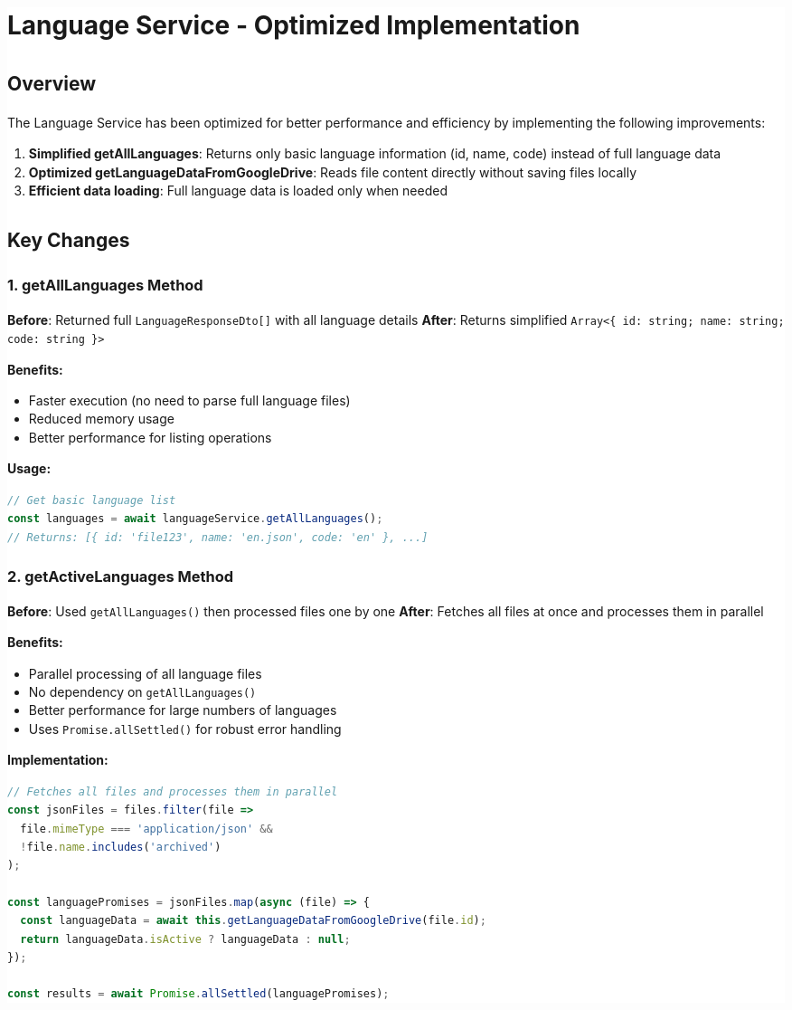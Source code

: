 # Language Service - Optimized Implementation

## Overview

The Language Service has been optimized for better performance and efficiency by implementing the following improvements:

1. **Simplified getAllLanguages**: Returns only basic language information (id, name, code) instead of full language data
2. **Optimized getLanguageDataFromGoogleDrive**: Reads file content directly without saving files locally
3. **Efficient data loading**: Full language data is loaded only when needed

## Key Changes

### 1. getAllLanguages Method

**Before**: Returned full `LanguageResponseDto[]` with all language details
**After**: Returns simplified `Array<{ id: string; name: string; code: string }>`

**Benefits:**
- Faster execution (no need to parse full language files)
- Reduced memory usage
- Better performance for listing operations

**Usage:**
```typescript
// Get basic language list
const languages = await languageService.getAllLanguages();
// Returns: [{ id: 'file123', name: 'en.json', code: 'en' }, ...]
```

### 2. getActiveLanguages Method

**Before**: Used `getAllLanguages()` then processed files one by one
**After**: Fetches all files at once and processes them in parallel

**Benefits:**
- Parallel processing of all language files
- No dependency on `getAllLanguages()`
- Better performance for large numbers of languages
- Uses `Promise.allSettled()` for robust error handling

**Implementation:**
```typescript
// Fetches all files and processes them in parallel
const jsonFiles = files.filter(file => 
  file.mimeType === 'application/json' && 
  !file.name.includes('archived')
);

const languagePromises = jsonFiles.map(async (file) => {
  const languageData = await this.getLanguageDataFromGoogleDrive(file.id);
  return languageData.isActive ? languageData : null;
});

const results = await Promise.allSettled(languagePromises);
```

